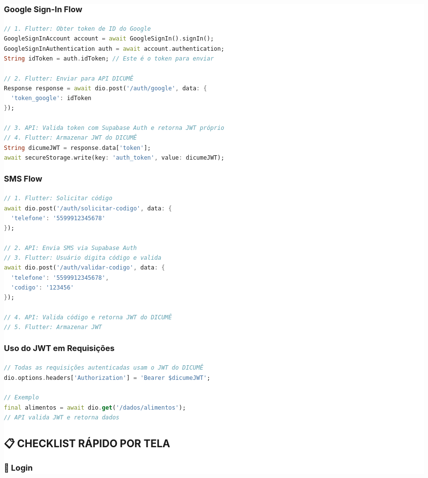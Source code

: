 ### Google Sign-In Flow

```dart
// 1. Flutter: Obter token de ID do Google
GoogleSignInAccount account = await GoogleSignIn().signIn();
GoogleSignInAuthentication auth = await account.authentication;
String idToken = auth.idToken; // Este é o token para enviar

// 2. Flutter: Enviar para API DICUMÊ
Response response = await dio.post('/auth/google', data: {
  'token_google': idToken
});

// 3. API: Valida token com Supabase Auth e retorna JWT próprio
// 4. Flutter: Armazenar JWT do DICUMÊ
String dicumeJWT = response.data['token'];
await secureStorage.write(key: 'auth_token', value: dicumeJWT);
```

### SMS Flow

```dart
// 1. Flutter: Solicitar código
await dio.post('/auth/solicitar-codigo', data: {
  'telefone': '5599912345678'
});

// 2. API: Envia SMS via Supabase Auth
// 3. Flutter: Usuário digita código e valida
await dio.post('/auth/validar-codigo', data: {
  'telefone': '5599912345678',
  'codigo': '123456'
});

// 4. API: Valida código e retorna JWT do DICUMÊ
// 5. Flutter: Armazenar JWT
```

### Uso do JWT em Requisições

```dart
// Todas as requisições autenticadas usam o JWT do DICUMÊ
dio.options.headers['Authorization'] = 'Bearer $dicumeJWT';

// Exemplo
final alimentos = await dio.get('/dados/alimentos');
// API valida JWT e retorna dados
```

## 📋 CHECKLIST RÁPIDO POR TELA

### 🔐 Login

